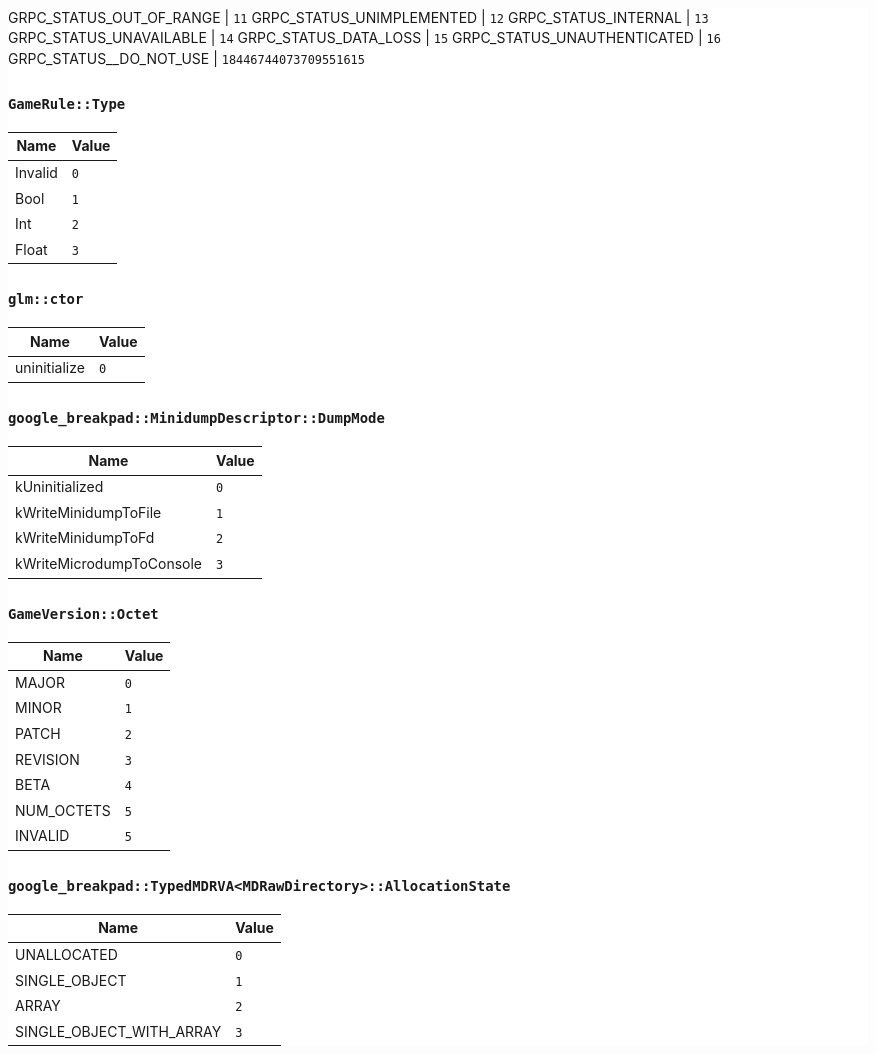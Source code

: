 GRPC_STATUS_OUT_OF_RANGE | `11`
GRPC_STATUS_UNIMPLEMENTED | `12`
GRPC_STATUS_INTERNAL | `13`
GRPC_STATUS_UNAVAILABLE | `14`
GRPC_STATUS_DATA_LOSS | `15`
GRPC_STATUS_UNAUTHENTICATED | `16`
GRPC_STATUS__DO_NOT_USE | `18446744073709551615`


### `GameRule::Type`
Name | Value
-|-
Invalid | `0`
Bool | `1`
Int | `2`
Float | `3`


### `glm::ctor`
Name | Value
-|-
uninitialize | `0`


### `google_breakpad::MinidumpDescriptor::DumpMode`
Name | Value
-|-
kUninitialized | `0`
kWriteMinidumpToFile | `1`
kWriteMinidumpToFd | `2`
kWriteMicrodumpToConsole | `3`


### `GameVersion::Octet`
Name | Value
-|-
MAJOR | `0`
MINOR | `1`
PATCH | `2`
REVISION | `3`
BETA | `4`
NUM_OCTETS | `5`
INVALID | `5`


### `google_breakpad::TypedMDRVA<MDRawDirectory>::AllocationState`
Name | Value
-|-
UNALLOCATED | `0`
SINGLE_OBJECT | `1`
ARRAY | `2`
SINGLE_OBJECT_WITH_ARRAY | `3`

